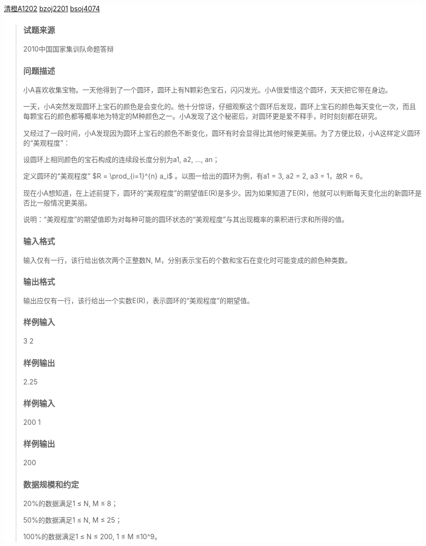 [清橙A1202](http://www.tsinsen.com/A1202) [bzoj2201](https://www.lydsy.com/JudgeOnline/problem.php?id=2201) [bsoj4074](https://oj.bashu.com.cn/code/problempage.php?problem_id=4074)

>### 试题来源
>
>2010中国国家集训队命题答辩
>
>### 问题描述
>
>小A喜欢收集宝物。一天他得到了一个圆环，圆环上有N颗彩色宝石，闪闪发光。小A很爱惜这个圆环，天天把它带在身边。
>
>一天，小A突然发现圆环上宝石的颜色是会变化的。他十分惊讶，仔细观察这个圆环后发现，圆环上宝石的颜色每天变化一次，而且每颗宝石的颜色都等概率地为特定的M种颜色之一。小A发现了这个秘密后，对圆环更是爱不释手，时时刻刻都在研究。
>
>又经过了一段时间，小A发现因为圆环上宝石的颜色不断变化，圆环有时会显得比其他时候更美丽。为了方便比较，小A这样定义圆环的“美观程度”：
>
>设圆环上相同颜色的宝石构成的连续段长度分别为a1, a2, ..., an；
>
>定义圆环的“美观程度” $R = \prod_{i=1}^{n} a_i$​ 。以图一给出的圆环为例，有a1 = 3, a2 = 2, a3 = 1，故R = 6。
>
>现在小A想知道，在上述前提下，圆环的“美观程度”的期望值E(R)是多少。因为如果知道了E(R)，他就可以判断每天变化出的新圆环是否比一般情况更美丽。
>
>说明：“美观程度”的期望值即为对每种可能的圆环状态的“美观程度”与其出现概率的乘积进行求和所得的值。
>
>### 输入格式
>
>输入仅有一行，该行给出依次两个正整数N, M，分别表示宝石的个数和宝石在变化时可能变成的颜色种类数。
>
>### 输出格式
>
>输出应仅有一行，该行给出一个实数E(R)，表示圆环的“美观程度”的期望值。
>
>### 样例输入
>
>3 2
>
>### 样例输出
>
>2.25
>
>### 样例输入
>
>200 1
>
>### 样例输出
>
>200
>
>### 数据规模和约定
>
>20%的数据满足1 ≤ N, M ≤ 8；
>
>50%的数据满足1 ≤ N, M ≤ 25；
>
>100%的数据满足1 ≤ N ≤ 200, 1 ≤ M ≤10^9。
